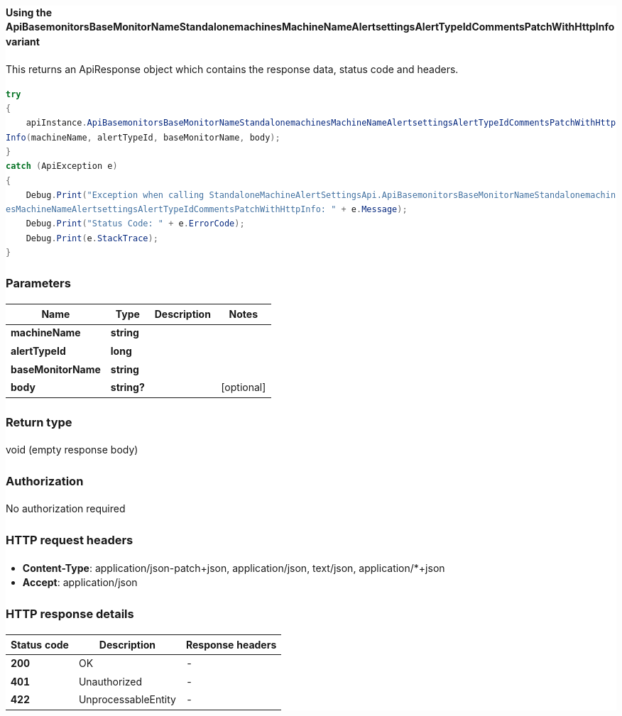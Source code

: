 ```csharp
```

#### Using the ApiBasemonitorsBaseMonitorNameStandalonemachinesMachineNameAlertsettingsAlertTypeIdCommentsPatchWithHttpInfo variant
This returns an ApiResponse object which contains the response data, status code and headers.

```csharp
try
{
    apiInstance.ApiBasemonitorsBaseMonitorNameStandalonemachinesMachineNameAlertsettingsAlertTypeIdCommentsPatchWithHttpInfo(machineName, alertTypeId, baseMonitorName, body);
}
catch (ApiException e)
{
    Debug.Print("Exception when calling StandaloneMachineAlertSettingsApi.ApiBasemonitorsBaseMonitorNameStandalonemachinesMachineNameAlertsettingsAlertTypeIdCommentsPatchWithHttpInfo: " + e.Message);
    Debug.Print("Status Code: " + e.ErrorCode);
    Debug.Print(e.StackTrace);
}
```

### Parameters

| Name | Type | Description | Notes |
|------|------|-------------|-------|
| **machineName** | **string** |  |  |
| **alertTypeId** | **long** |  |  |
| **baseMonitorName** | **string** |  |  |
| **body** | **string?** |  | [optional]  |

### Return type

void (empty response body)

### Authorization

No authorization required

### HTTP request headers

 - **Content-Type**: application/json-patch+json, application/json, text/json, application/*+json
 - **Accept**: application/json


### HTTP response details
| Status code | Description | Response headers |
|-------------|-------------|------------------|
| **200** | OK |  -  |
| **401** | Unauthorized |  -  |
| **422** | UnprocessableEntity |  -  |
